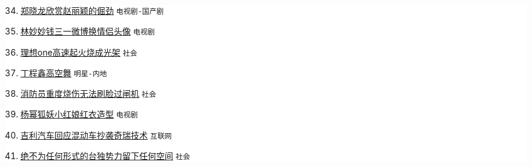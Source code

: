 34. [郑晓龙欣赏赵丽颖的倔劲](https://m.weibo.cn/search?containerid=100103type%3D1%26t%3D10%26q%3D%23%E9%83%91%E6%99%93%E9%BE%99%E6%AC%A3%E8%B5%8F%E8%B5%B5%E4%B8%BD%E9%A2%96%E7%9A%84%E5%80%94%E5%8A%B2%23&stream_entry_id=31&isnewpage=1&extparam=seat%3D1%26pos%3D32%26lcate%3D5001%26c_type%3D31%26filter_type%3Drealtimehot%26dgr%3D0%26flag%3D1%26realpos%3D32%26cate%3D0%26display_time%3D1659436464%26pre_seqid%3D16594364646510435134387&luicode=10000011&lfid=106003type%3D25%26t%3D3%26disable_hot%3D1%26filter_type%3Drealtimehot) `电视剧-国产剧` 

35. [林妙妙钱三一微博换情侣头像](https://m.weibo.cn/search?containerid=100103type%3D1%26t%3D10%26q%3D%23%E6%9E%97%E5%A6%99%E5%A6%99%E9%92%B1%E4%B8%89%E4%B8%80%E5%BE%AE%E5%8D%9A%E6%8D%A2%E6%83%85%E4%BE%A3%E5%A4%B4%E5%83%8F%23&stream_entry_id=31&isnewpage=1&extparam=seat%3D1%26pos%3D33%26lcate%3D5001%26c_type%3D31%26filter_type%3Drealtimehot%26dgr%3D0%26flag%3D0%26realpos%3D33%26cate%3D0%26display_time%3D1659436464%26pre_seqid%3D16594364646510435134387&luicode=10000011&lfid=106003type%3D25%26t%3D3%26disable_hot%3D1%26filter_type%3Drealtimehot) `电视剧` 

36. [理想one高速起火烧成光架](https://m.weibo.cn/search?containerid=100103type%3D1%26t%3D10%26q%3D%23%E7%90%86%E6%83%B3one%E9%AB%98%E9%80%9F%E8%B5%B7%E7%81%AB%E7%83%A7%E6%88%90%E5%85%89%E6%9E%B6%23&stream_entry_id=31&isnewpage=1&extparam=seat%3D1%26pos%3D34%26lcate%3D5001%26c_type%3D31%26filter_type%3Drealtimehot%26dgr%3D0%26flag%3D1%26realpos%3D34%26cate%3D0%26display_time%3D1659436464%26pre_seqid%3D16594364646510435134387&luicode=10000011&lfid=106003type%3D25%26t%3D3%26disable_hot%3D1%26filter_type%3Drealtimehot) `社会` 

37. [丁程鑫高空舞](https://m.weibo.cn/search?containerid=100103type%3D1%26t%3D10%26q%3D%23%E4%B8%81%E7%A8%8B%E9%91%AB%E9%AB%98%E7%A9%BA%E8%88%9E%23&stream_entry_id=31&isnewpage=1&extparam=seat%3D1%26pos%3D35%26lcate%3D5001%26c_type%3D31%26filter_type%3Drealtimehot%26dgr%3D0%26flag%3D1%26realpos%3D35%26cate%3D0%26display_time%3D1659436464%26pre_seqid%3D16594364646510435134387&luicode=10000011&lfid=106003type%3D25%26t%3D3%26disable_hot%3D1%26filter_type%3Drealtimehot) `明星-内地` 

38. [消防员重度烧伤无法刷脸过闸机](https://m.weibo.cn/search?containerid=100103type%3D1%26t%3D10%26q%3D%23%E6%B6%88%E9%98%B2%E5%91%98%E9%87%8D%E5%BA%A6%E7%83%A7%E4%BC%A4%E6%97%A0%E6%B3%95%E5%88%B7%E8%84%B8%E8%BF%87%E9%97%B8%E6%9C%BA%23&stream_entry_id=31&isnewpage=1&extparam=seat%3D1%26pos%3D36%26lcate%3D5001%26c_type%3D31%26filter_type%3Drealtimehot%26dgr%3D0%26flag%3D0%26realpos%3D36%26cate%3D0%26display_time%3D1659436464%26pre_seqid%3D16594364646510435134387&luicode=10000011&lfid=106003type%3D25%26t%3D3%26disable_hot%3D1%26filter_type%3Drealtimehot) `社会` 

39. [杨幂狐妖小红娘红衣造型](https://m.weibo.cn/search?containerid=100103type%3D1%26t%3D10%26q%3D%23%E6%9D%A8%E5%B9%82%E7%8B%90%E5%A6%96%E5%B0%8F%E7%BA%A2%E5%A8%98%E7%BA%A2%E8%A1%A3%E9%80%A0%E5%9E%8B%23&stream_entry_id=31&isnewpage=1&extparam=seat%3D1%26pos%3D37%26lcate%3D5001%26c_type%3D31%26filter_type%3Drealtimehot%26dgr%3D0%26flag%3D0%26realpos%3D37%26cate%3D0%26display_time%3D1659436464%26pre_seqid%3D16594364646510435134387&luicode=10000011&lfid=106003type%3D25%26t%3D3%26disable_hot%3D1%26filter_type%3Drealtimehot) `电视剧` 

40. [吉利汽车回应混动车抄袭奇瑞技术](https://m.weibo.cn/search?containerid=100103type%3D1%26t%3D10%26q%3D%23%E5%90%89%E5%88%A9%E6%B1%BD%E8%BD%A6%E5%9B%9E%E5%BA%94%E6%B7%B7%E5%8A%A8%E8%BD%A6%E6%8A%84%E8%A2%AD%E5%A5%87%E7%91%9E%E6%8A%80%E6%9C%AF%23&stream_entry_id=31&isnewpage=1&extparam=seat%3D1%26pos%3D38%26lcate%3D5001%26c_type%3D31%26filter_type%3Drealtimehot%26dgr%3D0%26flag%3D1%26realpos%3D38%26cate%3D0%26display_time%3D1659436464%26pre_seqid%3D16594364646510435134387&luicode=10000011&lfid=106003type%3D25%26t%3D3%26disable_hot%3D1%26filter_type%3Drealtimehot) `互联网` 

41. [绝不为任何形式的台独势力留下任何空间](https://m.weibo.cn/search?containerid=100103type%3D1%26t%3D10%26q%3D%23%E7%BB%9D%E4%B8%8D%E4%B8%BA%E4%BB%BB%E4%BD%95%E5%BD%A2%E5%BC%8F%E7%9A%84%E5%8F%B0%E7%8B%AC%E5%8A%BF%E5%8A%9B%E7%95%99%E4%B8%8B%E4%BB%BB%E4%BD%95%E7%A9%BA%E9%97%B4%23&stream_entry_id=31&isnewpage=1&extparam=seat%3D1%26pos%3D39%26lcate%3D5001%26c_type%3D31%26filter_type%3Drealtimehot%26dgr%3D0%26flag%3D0%26realpos%3D39%26cate%3D0%26display_time%3D1659436464%26pre_seqid%3D16594364646510435134387&luicode=10000011&lfid=106003type%3D25%26t%3D3%26disable_hot%3D1%26filter_type%3Drealtimehot) `社会` 
